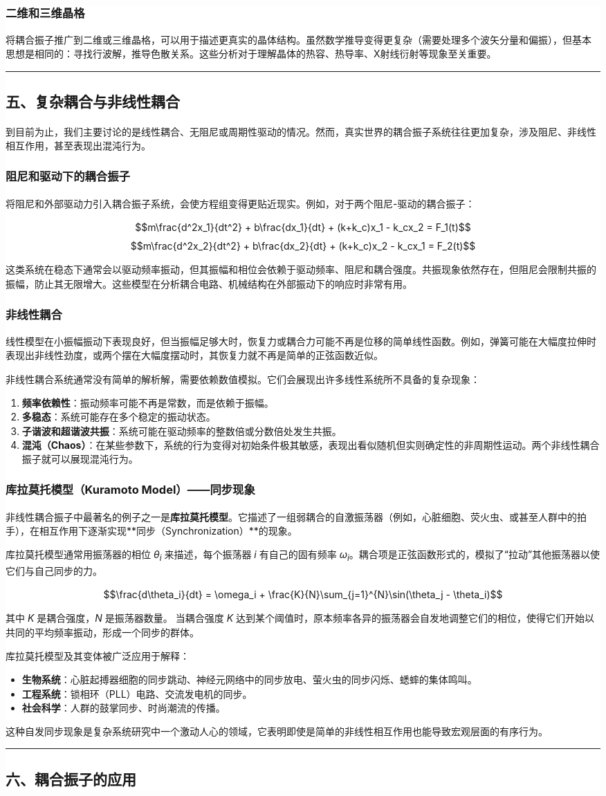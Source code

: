 ### 二维和三维晶格

将耦合振子推广到二维或三维晶格，可以用于描述更真实的晶体结构。虽然数学推导变得更复杂（需要处理多个波矢分量和偏振），但基本思想是相同的：寻找行波解，推导色散关系。这些分析对于理解晶体的热容、热导率、X射线衍射等现象至关重要。

---

## 五、复杂耦合与非线性耦合

到目前为止，我们主要讨论的是线性耦合、无阻尼或周期性驱动的情况。然而，真实世界的耦合振子系统往往更加复杂，涉及阻尼、非线性相互作用，甚至表现出混沌行为。

### 阻尼和驱动下的耦合振子

将阻尼和外部驱动力引入耦合振子系统，会使方程组变得更贴近现实。例如，对于两个阻尼-驱动的耦合振子：

$$m\frac{d^2x_1}{dt^2} + b\frac{dx_1}{dt} + (k+k_c)x_1 - k_cx_2 = F_1(t)$$
$$m\frac{d^2x_2}{dt^2} + b\frac{dx_2}{dt} + (k+k_c)x_2 - k_cx_1 = F_2(t)$$

这类系统在稳态下通常会以驱动频率振动，但其振幅和相位会依赖于驱动频率、阻尼和耦合强度。共振现象依然存在，但阻尼会限制共振的振幅，防止其无限增大。这些模型在分析耦合电路、机械结构在外部振动下的响应时非常有用。

### 非线性耦合

线性模型在小振幅振动下表现良好，但当振幅足够大时，恢复力或耦合力可能不再是位移的简单线性函数。例如，弹簧可能在大幅度拉伸时表现出非线性劲度，或两个摆在大幅度摆动时，其恢复力就不再是简单的正弦函数近似。

非线性耦合系统通常没有简单的解析解，需要依赖数值模拟。它们会展现出许多线性系统所不具备的复杂现象：

1.  **频率依赖性**：振动频率可能不再是常数，而是依赖于振幅。
2.  **多稳态**：系统可能存在多个稳定的振动状态。
3.  **子谐波和超谐波共振**：系统可能在驱动频率的整数倍或分数倍处发生共振。
4.  **混沌（Chaos）**：在某些参数下，系统的行为变得对初始条件极其敏感，表现出看似随机但实则确定性的非周期性运动。两个非线性耦合振子就可以展现混沌行为。

### 库拉莫托模型（Kuramoto Model）——同步现象

非线性耦合振子中最著名的例子之一是**库拉莫托模型**。它描述了一组弱耦合的自激振荡器（例如，心脏细胞、荧火虫、或甚至人群中的拍手），在相互作用下逐渐实现**同步（Synchronization）**的现象。

库拉莫托模型通常用振荡器的相位 $\theta_i$ 来描述，每个振荡器 $i$ 有自己的固有频率 $\omega_i$。耦合项是正弦函数形式的，模拟了“拉动”其他振荡器以使它们与自己同步的力。

$$\frac{d\theta_i}{dt} = \omega_i + \frac{K}{N}\sum_{j=1}^{N}\sin(\theta_j - \theta_i)$$

其中 $K$ 是耦合强度，$N$ 是振荡器数量。
当耦合强度 $K$ 达到某个阈值时，原本频率各异的振荡器会自发地调整它们的相位，使得它们开始以共同的平均频率振动，形成一个同步的群体。

库拉莫托模型及其变体被广泛应用于解释：
*   **生物系统**：心脏起搏器细胞的同步跳动、神经元网络中的同步放电、萤火虫的同步闪烁、蟋蟀的集体鸣叫。
*   **工程系统**：锁相环（PLL）电路、交流发电机的同步。
*   **社会科学**：人群的鼓掌同步、时尚潮流的传播。

这种自发同步现象是复杂系统研究中一个激动人心的领域，它表明即使是简单的非线性相互作用也能导致宏观层面的有序行为。

---

## 六、耦合振子的应用
